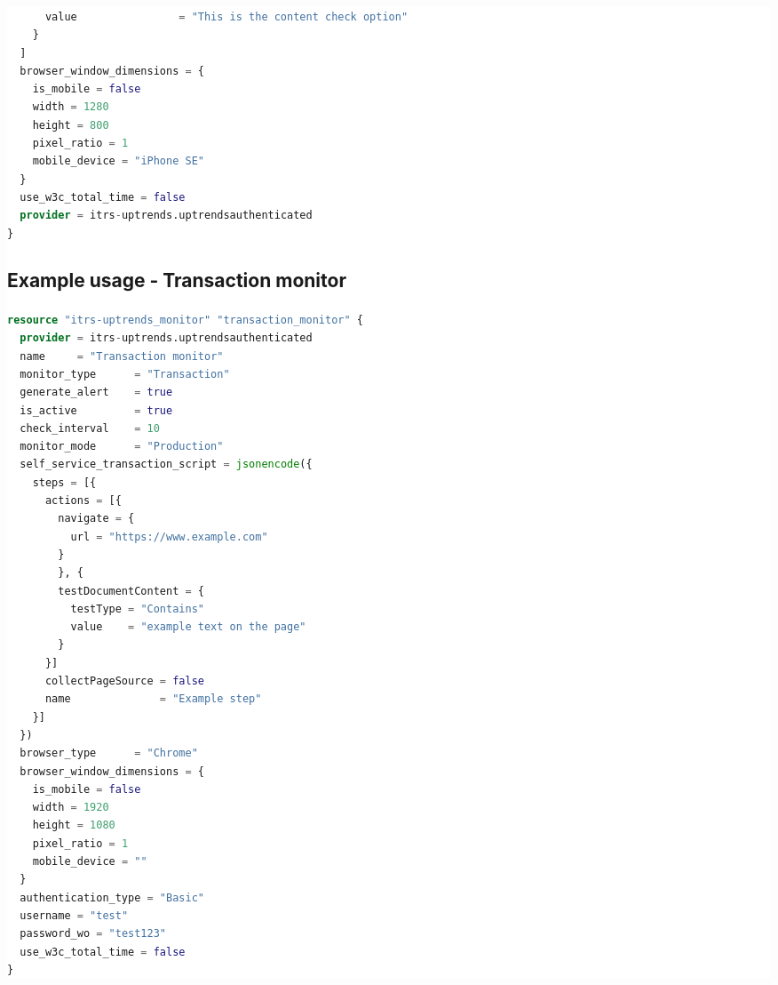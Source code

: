 ```terraform
      value                = "This is the content check option"
    }
  ]
  browser_window_dimensions = {
    is_mobile = false
    width = 1280
    height = 800
    pixel_ratio = 1
    mobile_device = "iPhone SE"
  }
  use_w3c_total_time = false
  provider = itrs-uptrends.uptrendsauthenticated
}
```

## Example usage - Transaction monitor

```terraform
resource "itrs-uptrends_monitor" "transaction_monitor" {
  provider = itrs-uptrends.uptrendsauthenticated
  name     = "Transaction monitor"
  monitor_type      = "Transaction"
  generate_alert    = true
  is_active         = true
  check_interval    = 10
  monitor_mode      = "Production"
  self_service_transaction_script = jsonencode({
    steps = [{
      actions = [{
        navigate = {
          url = "https://www.example.com"
        }
        }, {
        testDocumentContent = {
          testType = "Contains"
          value    = "example text on the page"
        }
      }]
      collectPageSource = false
      name              = "Example step"
    }]
  })
  browser_type      = "Chrome"
  browser_window_dimensions = {
    is_mobile = false
    width = 1920
    height = 1080
    pixel_ratio = 1
    mobile_device = ""
  }
  authentication_type = "Basic"
  username = "test"
  password_wo = "test123"
  use_w3c_total_time = false
}
```

